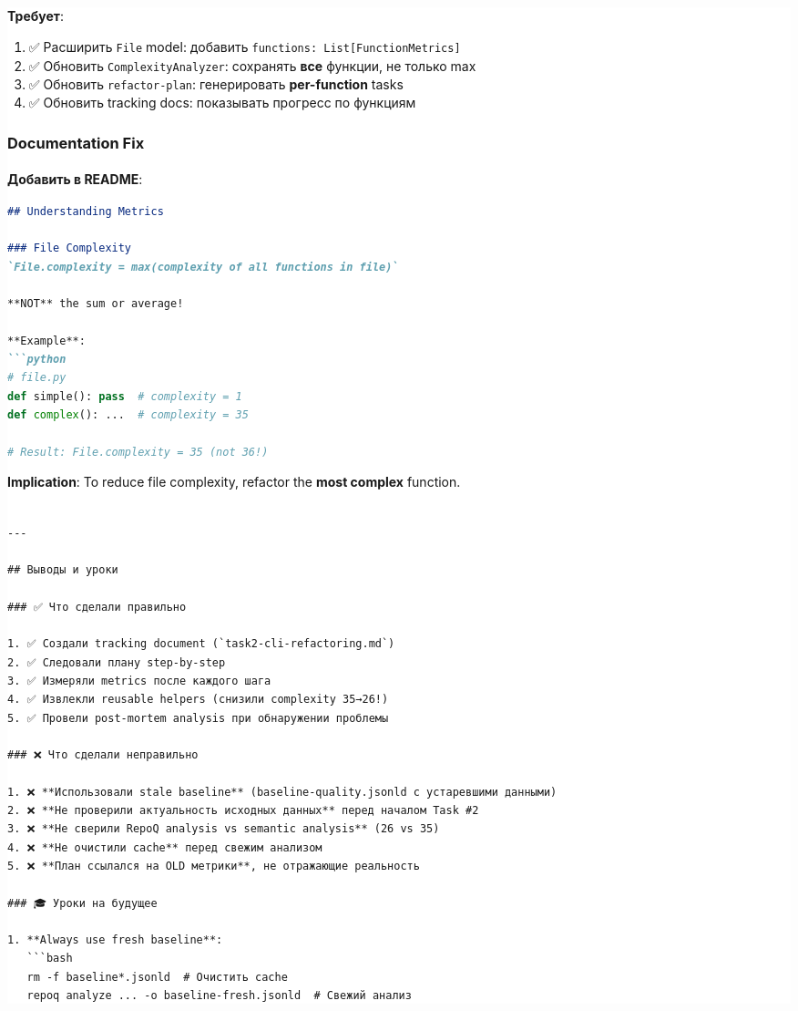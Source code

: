 **Требует**:

1. ✅ Расширить `File` model: добавить `functions: List[FunctionMetrics]`
2. ✅ Обновить `ComplexityAnalyzer`: сохранять **все** функции, не только max
3. ✅ Обновить `refactor-plan`: генерировать **per-function** tasks
4. ✅ Обновить tracking docs: показывать прогресс по функциям

### Documentation Fix

**Добавить в README**:

```markdown
## Understanding Metrics

### File Complexity
`File.complexity = max(complexity of all functions in file)`

**NOT** the sum or average!

**Example**:
```python
# file.py
def simple(): pass  # complexity = 1
def complex(): ...  # complexity = 35

# Result: File.complexity = 35 (not 36!)
```

**Implication**: To reduce file complexity, refactor the **most complex** function.

```

---

## Выводы и уроки

### ✅ Что сделали правильно

1. ✅ Создали tracking document (`task2-cli-refactoring.md`)
2. ✅ Следовали плану step-by-step
3. ✅ Измеряли metrics после каждого шага
4. ✅ Извлекли reusable helpers (снизили complexity 35→26!)
5. ✅ Провели post-mortem analysis при обнаружении проблемы

### ❌ Что сделали неправильно

1. ❌ **Использовали stale baseline** (baseline-quality.jsonld с устаревшими данными)
2. ❌ **Не проверили актуальность исходных данных** перед началом Task #2
3. ❌ **Не сверили RepoQ analysis vs semantic analysis** (26 vs 35)
4. ❌ **Не очистили cache** перед свежим анализом
5. ❌ **План ссылался на OLD метрики**, не отражающие реальность

### 🎓 Уроки на будущее

1. **Always use fresh baseline**: 
   ```bash
   rm -f baseline*.jsonld  # Очистить cache
   repoq analyze ... -o baseline-fresh.jsonld  # Свежий анализ
   ```
